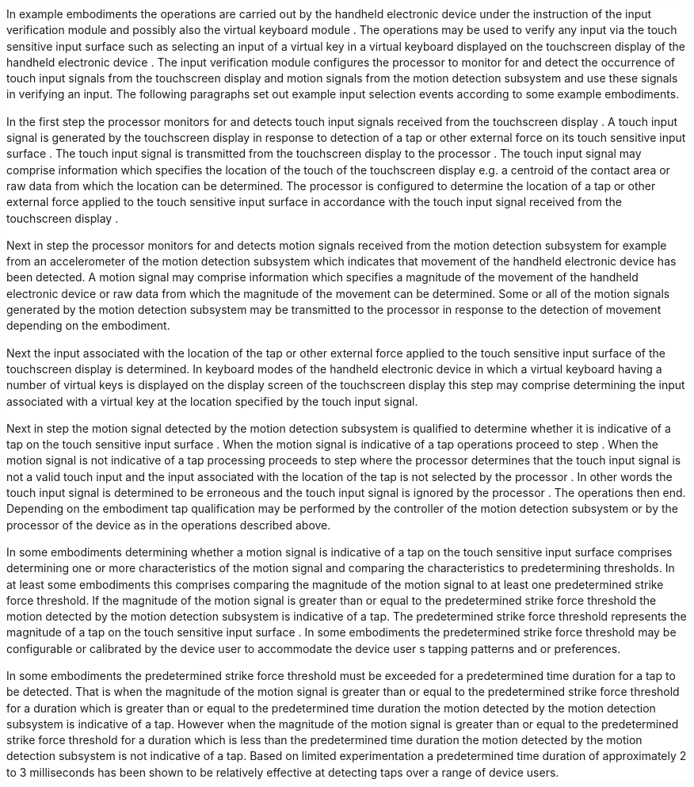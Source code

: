 In example embodiments the operations are carried out by the handheld electronic device under the instruction of the input verification module and possibly also the virtual keyboard module . The operations may be used to verify any input via the touch sensitive input surface such as selecting an input of a virtual key in a virtual keyboard displayed on the touchscreen display of the handheld electronic device . The input verification module configures the processor to monitor for and detect the occurrence of touch input signals from the touchscreen display and motion signals from the motion detection subsystem and use these signals in verifying an input. The following paragraphs set out example input selection events according to some example embodiments.

In the first step the processor monitors for and detects touch input signals received from the touchscreen display . A touch input signal is generated by the touchscreen display in response to detection of a tap or other external force on its touch sensitive input surface . The touch input signal is transmitted from the touchscreen display to the processor . The touch input signal may comprise information which specifies the location of the touch of the touchscreen display e.g. a centroid of the contact area or raw data from which the location can be determined. The processor is configured to determine the location of a tap or other external force applied to the touch sensitive input surface in accordance with the touch input signal received from the touchscreen display .

Next in step the processor monitors for and detects motion signals received from the motion detection subsystem for example from an accelerometer of the motion detection subsystem which indicates that movement of the handheld electronic device has been detected. A motion signal may comprise information which specifies a magnitude of the movement of the handheld electronic device or raw data from which the magnitude of the movement can be determined. Some or all of the motion signals generated by the motion detection subsystem may be transmitted to the processor in response to the detection of movement depending on the embodiment.

Next the input associated with the location of the tap or other external force applied to the touch sensitive input surface of the touchscreen display is determined. In keyboard modes of the handheld electronic device in which a virtual keyboard having a number of virtual keys is displayed on the display screen of the touchscreen display this step may comprise determining the input associated with a virtual key at the location specified by the touch input signal.

Next in step the motion signal detected by the motion detection subsystem is qualified to determine whether it is indicative of a tap on the touch sensitive input surface . When the motion signal is indicative of a tap operations proceed to step . When the motion signal is not indicative of a tap processing proceeds to step where the processor determines that the touch input signal is not a valid touch input and the input associated with the location of the tap is not selected by the processor . In other words the touch input signal is determined to be erroneous and the touch input signal is ignored by the processor . The operations then end. Depending on the embodiment tap qualification may be performed by the controller of the motion detection subsystem or by the processor of the device as in the operations described above.

In some embodiments determining whether a motion signal is indicative of a tap on the touch sensitive input surface comprises determining one or more characteristics of the motion signal and comparing the characteristics to predetermining thresholds. In at least some embodiments this comprises comparing the magnitude of the motion signal to at least one predetermined strike force threshold. If the magnitude of the motion signal is greater than or equal to the predetermined strike force threshold the motion detected by the motion detection subsystem is indicative of a tap. The predetermined strike force threshold represents the magnitude of a tap on the touch sensitive input surface . In some embodiments the predetermined strike force threshold may be configurable or calibrated by the device user to accommodate the device user s tapping patterns and or preferences.

In some embodiments the predetermined strike force threshold must be exceeded for a predetermined time duration for a tap to be detected. That is when the magnitude of the motion signal is greater than or equal to the predetermined strike force threshold for a duration which is greater than or equal to the predetermined time duration the motion detected by the motion detection subsystem is indicative of a tap. However when the magnitude of the motion signal is greater than or equal to the predetermined strike force threshold for a duration which is less than the predetermined time duration the motion detected by the motion detection subsystem is not indicative of a tap. Based on limited experimentation a predetermined time duration of approximately 2 to 3 milliseconds has been shown to be relatively effective at detecting taps over a range of device users.
